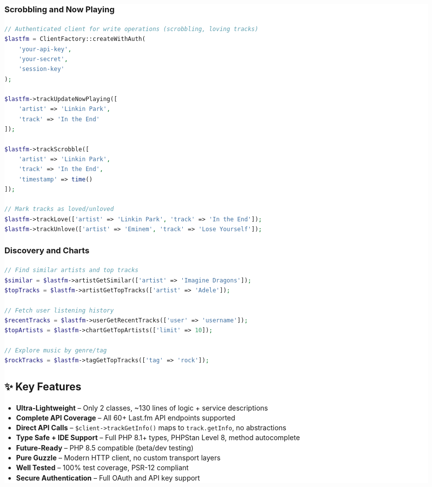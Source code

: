 ### Scrobbling and Now Playing

```php
// Authenticated client for write operations (scrobbling, loving tracks)
$lastfm = ClientFactory::createWithAuth(
    'your-api-key',
    'your-secret',
    'session-key'
);

$lastfm->trackUpdateNowPlaying([
    'artist' => 'Linkin Park',
    'track' => 'In the End'
]);

$lastfm->trackScrobble([
    'artist' => 'Linkin Park',
    'track' => 'In the End',
    'timestamp' => time()
]);

// Mark tracks as loved/unloved
$lastfm->trackLove(['artist' => 'Linkin Park', 'track' => 'In the End']);
$lastfm->trackUnlove(['artist' => 'Eminem', 'track' => 'Lose Yourself']);
```

### Discovery and Charts

```php
// Find similar artists and top tracks
$similar = $lastfm->artistGetSimilar(['artist' => 'Imagine Dragons']);
$topTracks = $lastfm->artistGetTopTracks(['artist' => 'Adele']);

// Fetch user listening history
$recentTracks = $lastfm->userGetRecentTracks(['user' => 'username']);
$topArtists = $lastfm->chartGetTopArtists(['limit' => 10]);

// Explore music by genre/tag
$rockTracks = $lastfm->tagGetTopTracks(['tag' => 'rock']);
```

## ✨ Key Features

- **Ultra-Lightweight** – Only 2 classes, ~130 lines of logic + service descriptions
- **Complete API Coverage** – All 60+ Last.fm API endpoints supported
- **Direct API Calls** – `$client->trackGetInfo()` maps to `track.getInfo`, no abstractions
- **Type Safe + IDE Support** – Full PHP 8.1+ types, PHPStan Level 8, method autocomplete
- **Future-Ready** – PHP 8.5 compatible (beta/dev testing)
- **Pure Guzzle** – Modern HTTP client, no custom transport layers
- **Well Tested** – 100% test coverage, PSR-12 compliant
- **Secure Authentication** – Full OAuth and API key support
